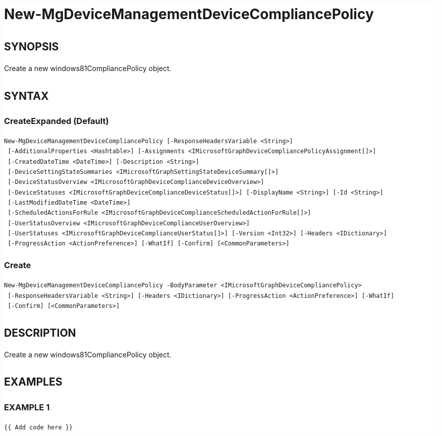 ﻿---
external help file: Microsoft.Graph.DeviceManagement-help.xml
Module Name: Microsoft.Graph.DeviceManagement
online version: https://learn.microsoft.com/powershell/module/microsoft.graph.devicemanagement/new-mgdevicemanagementdevicecompliancepolicy
schema: 2.0.0
---

# New-MgDeviceManagementDeviceCompliancePolicy

## SYNOPSIS
Create a new windows81CompliancePolicy object.

## SYNTAX

### CreateExpanded (Default)
```
New-MgDeviceManagementDeviceCompliancePolicy [-ResponseHeadersVariable <String>]
 [-AdditionalProperties <Hashtable>] [-Assignments <IMicrosoftGraphDeviceCompliancePolicyAssignment[]>]
 [-CreatedDateTime <DateTime>] [-Description <String>]
 [-DeviceSettingStateSummaries <IMicrosoftGraphSettingStateDeviceSummary[]>]
 [-DeviceStatusOverview <IMicrosoftGraphDeviceComplianceDeviceOverview>]
 [-DeviceStatuses <IMicrosoftGraphDeviceComplianceDeviceStatus[]>] [-DisplayName <String>] [-Id <String>]
 [-LastModifiedDateTime <DateTime>]
 [-ScheduledActionsForRule <IMicrosoftGraphDeviceComplianceScheduledActionForRule[]>]
 [-UserStatusOverview <IMicrosoftGraphDeviceComplianceUserOverview>]
 [-UserStatuses <IMicrosoftGraphDeviceComplianceUserStatus[]>] [-Version <Int32>] [-Headers <IDictionary>]
 [-ProgressAction <ActionPreference>] [-WhatIf] [-Confirm] [<CommonParameters>]
```

### Create
```
New-MgDeviceManagementDeviceCompliancePolicy -BodyParameter <IMicrosoftGraphDeviceCompliancePolicy>
 [-ResponseHeadersVariable <String>] [-Headers <IDictionary>] [-ProgressAction <ActionPreference>] [-WhatIf]
 [-Confirm] [<CommonParameters>]
```

## DESCRIPTION
Create a new windows81CompliancePolicy object.

## EXAMPLES

### EXAMPLE 1
```
{{ Add code here }}
```
